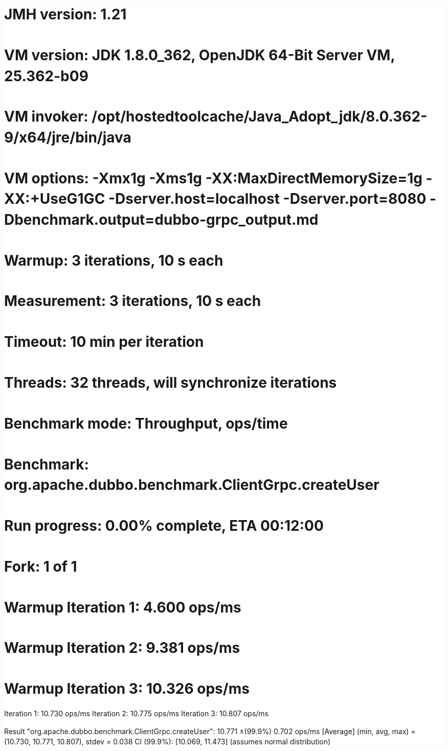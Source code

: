 # JMH version: 1.21
# VM version: JDK 1.8.0_362, OpenJDK 64-Bit Server VM, 25.362-b09
# VM invoker: /opt/hostedtoolcache/Java_Adopt_jdk/8.0.362-9/x64/jre/bin/java
# VM options: -Xmx1g -Xms1g -XX:MaxDirectMemorySize=1g -XX:+UseG1GC -Dserver.host=localhost -Dserver.port=8080 -Dbenchmark.output=dubbo-grpc_output.md
# Warmup: 3 iterations, 10 s each
# Measurement: 3 iterations, 10 s each
# Timeout: 10 min per iteration
# Threads: 32 threads, will synchronize iterations
# Benchmark mode: Throughput, ops/time
# Benchmark: org.apache.dubbo.benchmark.ClientGrpc.createUser

# Run progress: 0.00% complete, ETA 00:12:00
# Fork: 1 of 1
# Warmup Iteration   1: 4.600 ops/ms
# Warmup Iteration   2: 9.381 ops/ms
# Warmup Iteration   3: 10.326 ops/ms
Iteration   1: 10.730 ops/ms
Iteration   2: 10.775 ops/ms
Iteration   3: 10.807 ops/ms


Result "org.apache.dubbo.benchmark.ClientGrpc.createUser":
  10.771 ±(99.9%) 0.702 ops/ms [Average]
  (min, avg, max) = (10.730, 10.771, 10.807), stdev = 0.038
  CI (99.9%): [10.069, 11.473] (assumes normal distribution)

